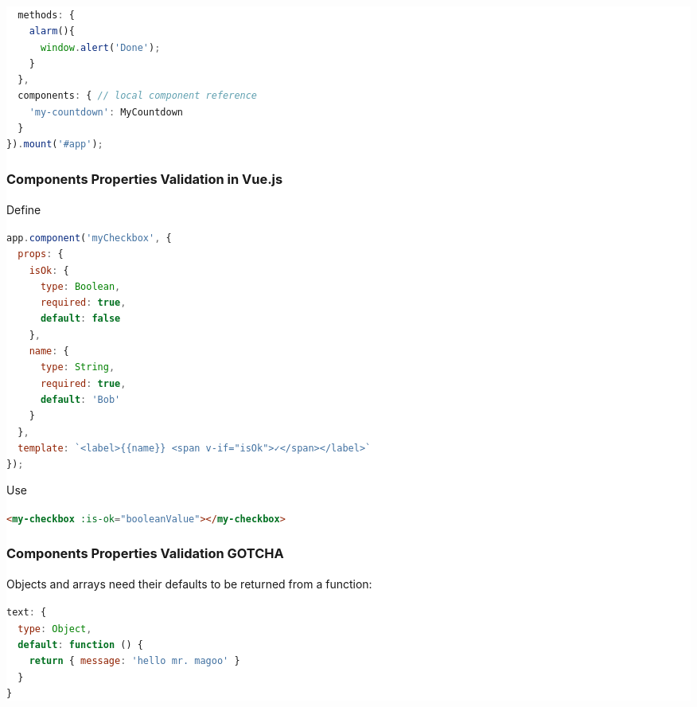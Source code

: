 ```javascript
  methods: {
    alarm(){
      window.alert('Done');
    }
  },
  components: { // local component reference
    'my-countdown': MyCountdown
  }
}).mount('#app');
```




### Components Properties Validation in Vue.js

Define
```javascript
app.component('myCheckbox', {
  props: {
    isOk: {
      type: Boolean,
      required: true,
      default: false
    },
    name: {
      type: String,
      required: true,
      default: 'Bob'
    }
  },
  template: `<label>{{name}} <span v-if="isOk">✓</span></label>`
});
```

Use

```html
<my-checkbox :is-ok="booleanValue"></my-checkbox>
```



### Components Properties Validation GOTCHA

Objects and arrays need their defaults to be returned from a function:

```javascript
text: {
  type: Object,
  default: function () {
    return { message: 'hello mr. magoo' }
  }
}
```
